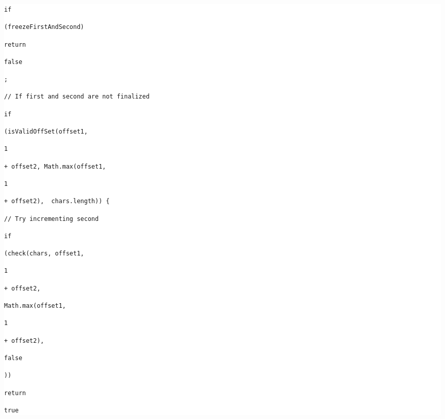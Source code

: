 ```
if
```
```
(freezeFirstAndSecond) 
```
```
return
```
```
false
```
```
; 
```
```
// If first and second are not finalized 
```
```
if
```
```
(isValidOffSet(offset1, 
```
```
1
```
```
+ offset2, Math.max(offset1,  
```
```
1
```
```
+ offset2),  chars.length)) { 
```
```
// Try incrementing second 
```
```
if
```
```
(check(chars, offset1, 
```
```
1
```
```
+ offset2, 
```
```
Math.max(offset1, 
```
```
1
```
```
+ offset2), 
```
```
false
```
```
))  
```
```
return
```
```
true
```
```
```